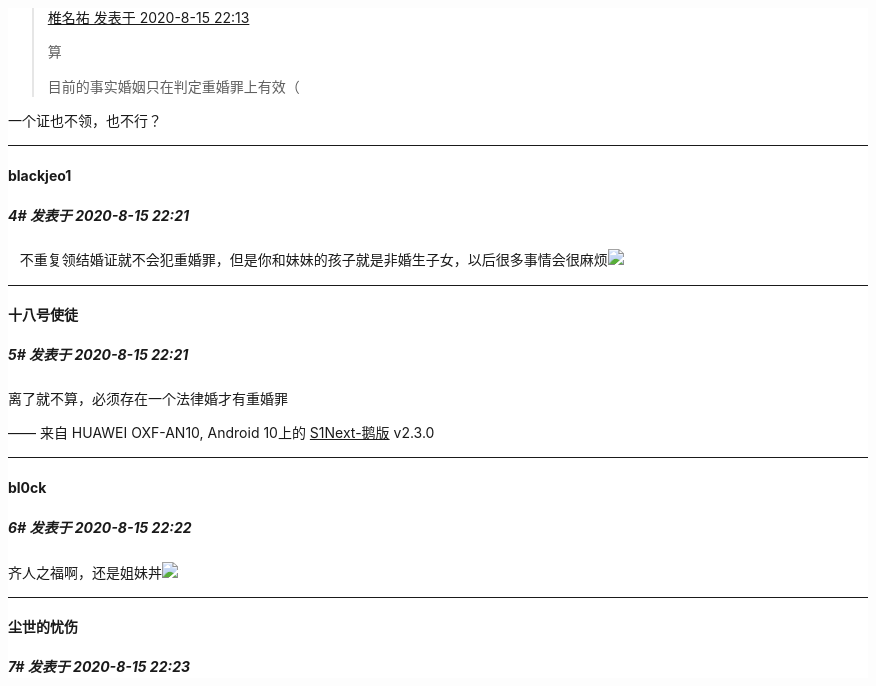 

<blockquote><a href="httphttps://bbs.saraba1st.com/2b/forum.php?mod=redirect&amp;goto=findpost&amp;pid=48443170&amp;ptid=1954899" target="_blank">椎名祐 发表于 2020-8-15 22:13</a>

算 

目前的事实婚姻只在判定重婚罪上有效（</blockquote>
一个证也不领，也不行？







-----

####  blackjeo1  
##### 4#       发表于 2020-8-15 22:21




   不重复领结婚证就不会犯重婚罪，但是你和妹妹的孩子就是非婚生子女，以后很多事情会很麻烦<img src="https://static.saraba1st.com/image/smiley/face2017/125.png" referrerpolicy="no-referrer">







-----

####  十八号使徒  
##### 5#       发表于 2020-8-15 22:21




离了就不算，必须存在一个法律婚才有重婚罪

—— 来自 HUAWEI OXF-AN10, Android 10上的 [S1Next-鹅版](https://github.com/ykrank/S1-Next/releases) v2.3.0







-----

####  bl0ck  
##### 6#       发表于 2020-8-15 22:22




齐人之福啊，还是姐妹丼<img src="https://static.saraba1st.com/image/smiley/face2017/001.png" referrerpolicy="no-referrer">







-----

####  尘世的忧伤  
##### 7#       发表于 2020-8-15 22:23
